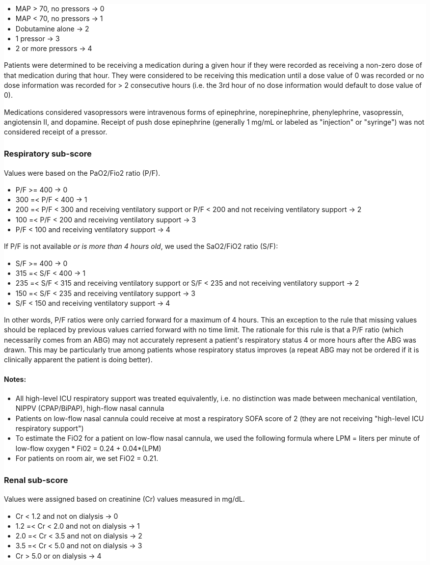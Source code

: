 * MAP > 70, no pressors -> 0
* MAP < 70, no pressors -> 1
* Dobutamine alone -> 2
* 1 pressor -> 3
* 2 or more pressors -> 4

Patients were determined to be receiving a medication during a given hour if they were recorded as receiving a non-zero dose of that medication during that hour. They were considered to be receiving this medication until a dose value of 0 was recorded or no dose information was recorded for > 2 consecutive hours (i.e. the 3rd hour of no dose information would default to dose value of 0).

Medications considered vasopressors were intravenous forms of epinephrine, norepinephrine, phenylephrine, vasopressin, angiotensin II, and dopamine. Receipt of push dose epinephrine (generally 1 mg/mL or labeled as "injection" or "syringe") was not considered receipt of a pressor.

### Respiratory sub-score

Values were based on the PaO2/Fio2 ratio (P/F).
* P/F >= 400 -> 0
* 300 =< P/F < 400 -> 1
* 200 =< P/F < 300 and receiving ventilatory support or P/F < 200 and not receiving ventilatory support ->  2
* 100 =< P/F < 200 and receiving ventilatory support -> 3
* P/F < 100 and receiving ventilatory support -> 4

If P/F is not available *or is more than 4 hours old*, we used the SaO2/FiO2 ratio (S/F):
* S/F >= 400 -> 0
* 315 =< S/F < 400 -> 1
* 235 =< S/F < 315 and receiving ventilatory support or S/F < 235 and not receiving ventilatory support ->  2
* 150 =< S/F < 235 and receiving ventilatory support -> 3
* S/F < 150 and receiving ventilatory support -> 4

In other words, P/F ratios were only carried forward for a maximum of 4 hours. This an exception to the rule that missing values should be replaced by previous values carried forward with no time limit. The rationale for this rule is that a P/F ratio (which necessarily comes from an ABG) may not accurately represent a patient's respiratory status 4 or more hours after the ABG was drawn. This may be particularly true among patients whose respiratory status improves (a repeat ABG may not be ordered if it is clinically apparent the patient is doing better).

#### Notes:
* All high-level ICU respiratory support was treated equivalently, i.e. no distinction was made between mechanical ventilation, NIPPV (CPAP/BiPAP), high-flow nasal cannula
* Patients on low-flow nasal cannula could receive at most a respiratory SOFA score of 2 (they are not receiving "high-level ICU respiratory support")
* To estimate the FiO2 for a patient on low-flow nasal cannula, we used the following formula where LPM = liters per minute of low-flow oxygen
      * Fi02 = 0.24 + 0.04*(LPM)
* For patients on room air, we set FiO2 = 0.21.


### Renal sub-score

Values were assigned based on creatinine (Cr) values measured in mg/dL.
* Cr < 1.2 and not on dialysis -> 0
* 1.2 =< Cr < 2.0 and not on dialysis -> 1
* 2.0 =< Cr < 3.5 and not on dialysis -> 2
* 3.5 =< Cr < 5.0 and not on dialysis -> 3
* Cr > 5.0 or on dialysis -> 4
